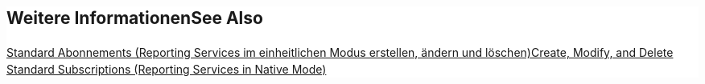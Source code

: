 ## <a name="see-also"></a><span data-ttu-id="3a121-152">Weitere Informationen</span><span class="sxs-lookup"><span data-stu-id="3a121-152">See Also</span></span>  
 [<span data-ttu-id="3a121-153">Standard Abonnements &#40;Reporting Services im einheitlichen Modus erstellen, ändern und löschen&#41;</span><span class="sxs-lookup"><span data-stu-id="3a121-153">Create, Modify, and Delete Standard Subscriptions &#40;Reporting Services in Native Mode&#41;</span></span>](subscriptions/create-and-manage-subscriptions-for-native-mode-report-servers.md)  
  
  
